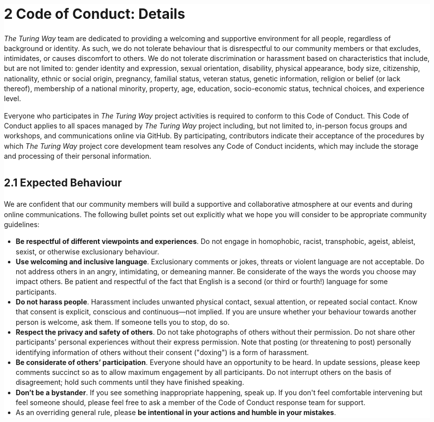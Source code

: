 # 2 Code of Conduct: Details

*The Turing Way* team are dedicated to providing a welcoming and supportive environment for all people, regardless of background or identity.
As such, we do not tolerate behaviour that is disrespectful to our community members or that excludes, intimidates, or causes discomfort to others.
We do not tolerate discrimination or harassment based on characteristics that include, but are not limited to: gender identity and expression, sexual orientation, disability, physical appearance, body size, citizenship, nationality, ethnic or social origin, pregnancy, familial status, veteran status, genetic information, religion or belief (or lack thereof), membership of a national minority, property, age, education, socio-economic status, technical choices, and experience level.

Everyone who participates in *The Turing Way* project activities is required to conform to this Code of Conduct.
This Code of Conduct applies to all spaces managed by *The Turing Way* project including, but not limited to, in-person focus groups and workshops, and communications online via GitHub.
By participating, contributors indicate their acceptance of the procedures by which *The Turing Way* project core development team resolves any Code of Conduct incidents, which may include the storage and processing of their personal information.

## 2.1 Expected Behaviour

We are confident that our community members will build a supportive and collaborative atmosphere at our events and during online communications.
The following bullet points set out explicitly what we hope you will consider to be appropriate community guidelines:

* **Be respectful of different viewpoints and experiences**. Do not engage in homophobic, racist, transphobic, ageist, ableist, sexist, or otherwise exclusionary behaviour.
* **Use welcoming and inclusive language**. Exclusionary comments or jokes, threats or violent language are not acceptable. Do not address others in an angry, intimidating, or demeaning manner. Be considerate of the ways the words you choose may impact others. Be patient and respectful of the fact that English is a second (or third or fourth!) language for some participants.
* **Do not harass people**. Harassment includes unwanted physical contact, sexual attention, or repeated social contact. Know that consent is explicit, conscious and continuous—not implied. If you are unsure whether your behaviour towards another person is welcome, ask them. If someone tells you to stop, do so.
* **Respect the privacy and safety of others**. Do not take photographs of others without their permission. Do not share other participants’ personal experiences without their express permission. Note that posting (or threatening to post) personally identifying information of others without their consent ("doxing") is a form of harassment.
* **Be considerate of others’ participation**. Everyone should have an opportunity to be heard. In update sessions, please keep comments succinct so as to allow maximum engagement by all participants. Do not interrupt others on the basis of disagreement; hold such comments until they have finished speaking.
* **Don’t be a bystander**. If you see something inappropriate happening, speak up. If you don't feel comfortable intervening but feel someone should, please feel free to ask a member of the Code of Conduct response team for support.
* As an overriding general rule, please **be intentional in your actions and humble in your mistakes**.
